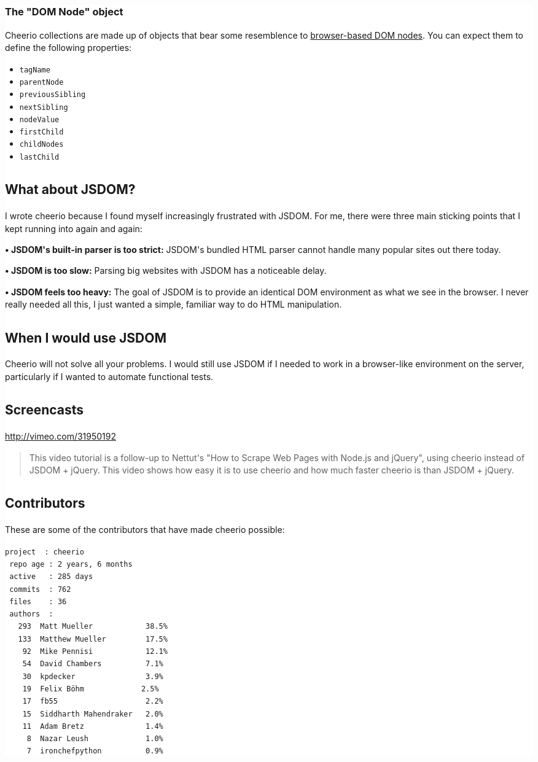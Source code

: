 ### The "DOM Node" object

Cheerio collections are made up of objects that bear some resemblence to [browser-based DOM nodes](https://developer.mozilla.org/en-US/docs/Web/API/Node). You can expect them to define the following properties:

- `tagName`
- `parentNode`
- `previousSibling`
- `nextSibling`
- `nodeValue`
- `firstChild`
- `childNodes`
- `lastChild`

## What about JSDOM?

I wrote cheerio because I found myself increasingly frustrated with JSDOM. For me, there were three main sticking points that I kept running into again and again:

**&#8226; JSDOM's built-in parser is too strict:**
JSDOM's bundled HTML parser cannot handle many popular sites out there today.

**&#8226; JSDOM is too slow:**
Parsing big websites with JSDOM has a noticeable delay.

**&#8226; JSDOM feels too heavy:**
The goal of JSDOM is to provide an identical DOM environment as what we see in the browser. I never really needed all this, I just wanted a simple, familiar way to do HTML manipulation.

## When I would use JSDOM

Cheerio will not solve all your problems. I would still use JSDOM if I needed to work in a browser-like environment on the server, particularly if I wanted to automate functional tests.

## Screencasts

http://vimeo.com/31950192

> This video tutorial is a follow-up to Nettut's "How to Scrape Web Pages with Node.js and jQuery", using cheerio instead of JSDOM + jQuery. This video shows how easy it is to use cheerio and how much faster cheerio is than JSDOM + jQuery.

## Contributors

These are some of the contributors that have made cheerio possible:

```
project  : cheerio
 repo age : 2 years, 6 months
 active   : 285 days
 commits  : 762
 files    : 36
 authors  :
   293  Matt Mueller            38.5%
   133  Matthew Mueller         17.5%
    92  Mike Pennisi            12.1%
    54  David Chambers          7.1%
    30  kpdecker                3.9%
    19  Felix Böhm             2.5%
    17  fb55                    2.2%
    15  Siddharth Mahendraker   2.0%
    11  Adam Bretz              1.4%
     8  Nazar Leush             1.0%
     7  ironchefpython          0.9%
```